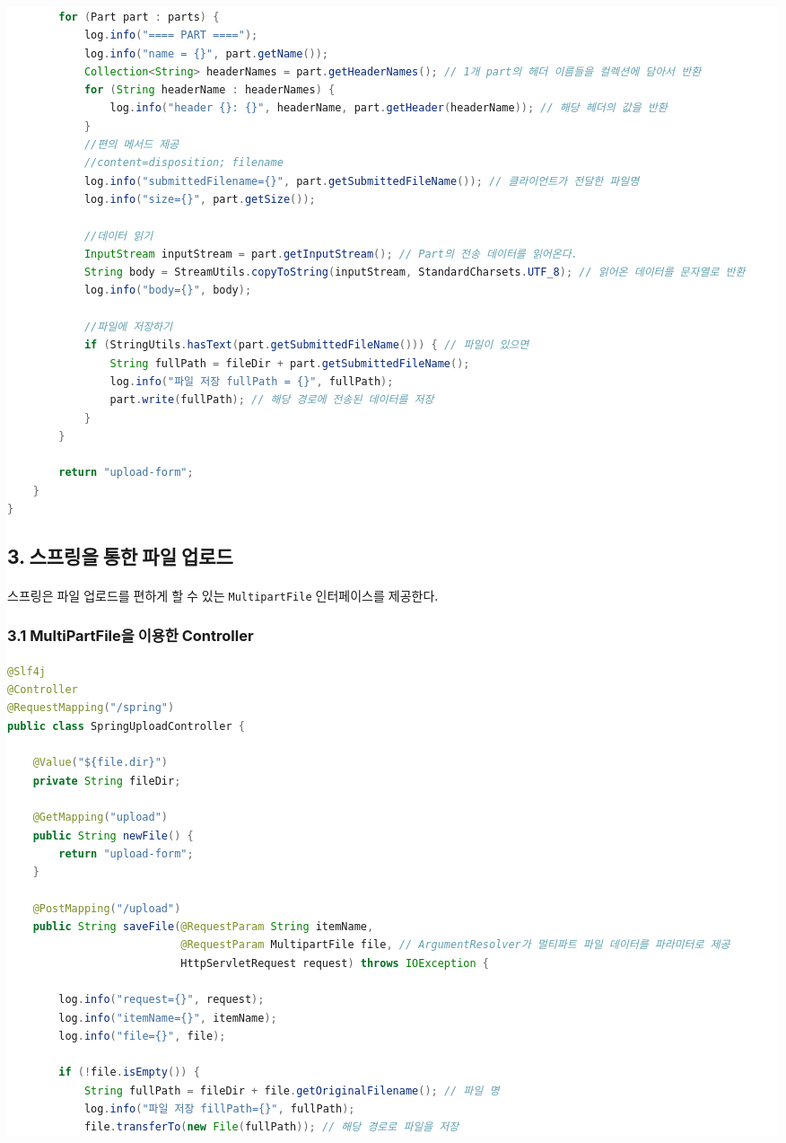 ```java
        for (Part part : parts) {
            log.info("==== PART ====");
            log.info("name = {}", part.getName());
            Collection<String> headerNames = part.getHeaderNames(); // 1개 part의 헤더 이름들을 컬렉션에 담아서 반환
            for (String headerName : headerNames) {
                log.info("header {}: {}", headerName, part.getHeader(headerName)); // 해당 헤더의 값을 반환
            }
            //편의 메서드 제공
            //content=disposition; filename
            log.info("submittedFilename={}", part.getSubmittedFileName()); // 클라이언트가 전달한 파일명
            log.info("size={}", part.getSize());
            
            //데이터 읽기
            InputStream inputStream = part.getInputStream(); // Part의 전송 데이터를 읽어온다.
            String body = StreamUtils.copyToString(inputStream, StandardCharsets.UTF_8); // 읽어온 데이터를 문자열로 반환
            log.info("body={}", body);

            //파일에 저장하기
            if (StringUtils.hasText(part.getSubmittedFileName())) { // 파일이 있으면
                String fullPath = fileDir + part.getSubmittedFileName();
                log.info("파일 저장 fullPath = {}", fullPath);
                part.write(fullPath); // 해당 경로에 전송된 데이터를 저장
            }
        }
        
        return "upload-form";
    }
}
```

## 3. 스프링을 통한 파일 업로드
스프링은 파일 업로드를 편하게 할 수 있는 `MultipartFile` 인터페이스를 제공한다.
### 3.1 MultiPartFile을 이용한 Controller
```java
@Slf4j
@Controller
@RequestMapping("/spring")
public class SpringUploadController {

    @Value("${file.dir}")
    private String fileDir;

    @GetMapping("upload")
    public String newFile() {
        return "upload-form";
    }

    @PostMapping("/upload")
    public String saveFile(@RequestParam String itemName,
                           @RequestParam MultipartFile file, // ArgumentResolver가 멀티파트 파일 데이터를 파라미터로 제공
                           HttpServletRequest request) throws IOException {

        log.info("request={}", request);
        log.info("itemName={}", itemName);
        log.info("file={}", file);

        if (!file.isEmpty()) {
            String fullPath = fileDir + file.getOriginalFilename(); // 파일 명
            log.info("파일 저장 fillPath={}", fullPath);
            file.transferTo(new File(fullPath)); // 해당 경로로 파일을 저장
```
